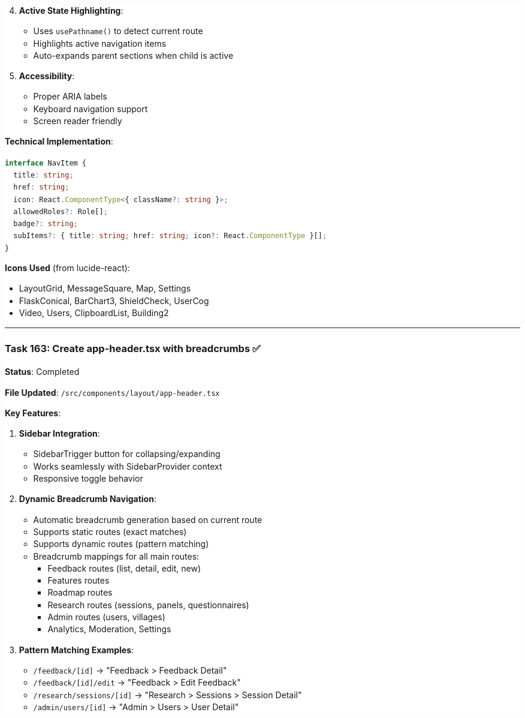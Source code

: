 4. **Active State Highlighting**:
   - Uses `usePathname()` to detect current route
   - Highlights active navigation items
   - Auto-expands parent sections when child is active

5. **Accessibility**:
   - Proper ARIA labels
   - Keyboard navigation support
   - Screen reader friendly

**Technical Implementation**:
```typescript
interface NavItem {
  title: string;
  href: string;
  icon: React.ComponentType<{ className?: string }>;
  allowedRoles?: Role[];
  badge?: string;
  subItems?: { title: string; href: string; icon?: React.ComponentType }[];
}
```

**Icons Used** (from lucide-react):
- LayoutGrid, MessageSquare, Map, Settings
- FlaskConical, BarChart3, ShieldCheck, UserCog
- Video, Users, ClipboardList, Building2

---

### Task 163: Create app-header.tsx with breadcrumbs ✅
**Status**: Completed

**File Updated**: `/src/components/layout/app-header.tsx`

**Key Features**:
1. **Sidebar Integration**:
   - SidebarTrigger button for collapsing/expanding
   - Works seamlessly with SidebarProvider context
   - Responsive toggle behavior

2. **Dynamic Breadcrumb Navigation**:
   - Automatic breadcrumb generation based on current route
   - Supports static routes (exact matches)
   - Supports dynamic routes (pattern matching)
   - Breadcrumb mappings for all main routes:
     - Feedback routes (list, detail, edit, new)
     - Features routes
     - Roadmap routes
     - Research routes (sessions, panels, questionnaires)
     - Admin routes (users, villages)
     - Analytics, Moderation, Settings

3. **Pattern Matching Examples**:
   - `/feedback/[id]` → "Feedback > Feedback Detail"
   - `/feedback/[id]/edit` → "Feedback > Edit Feedback"
   - `/research/sessions/[id]` → "Research > Sessions > Session Detail"
   - `/admin/users/[id]` → "Admin > Users > User Detail"
